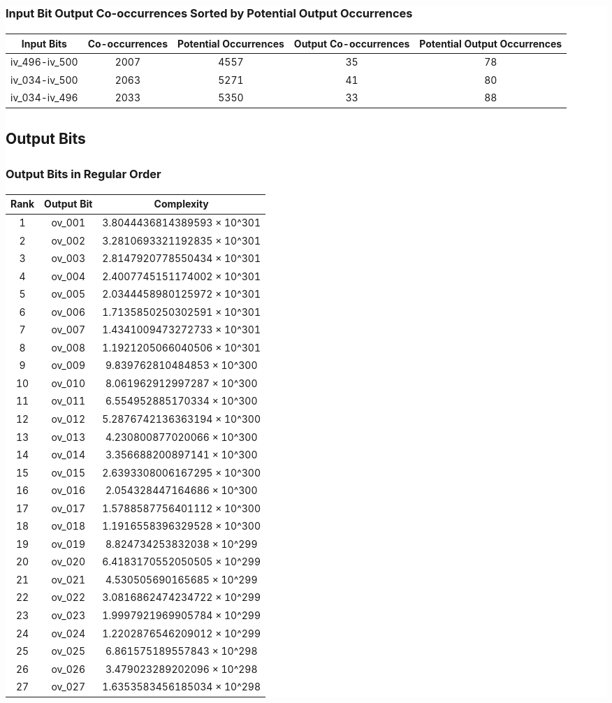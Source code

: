 ### Input Bit Output Co-occurrences Sorted by Potential Output Occurrences

| Input Bits | Co-occurrences | Potential Occurrences | Output Co-occurrences | Potential Output Occurrences |
|:----------:|:--------------:|:---------------------:|:---------------------:|:----------------------------:|
| iv_496-iv_500 | 2007 | 4557 | 35 | 78 |
| iv_034-iv_500 | 2063 | 5271 | 41 | 80 |
| iv_034-iv_496 | 2033 | 5350 | 33 | 88 |

## Output Bits

### Output Bits in Regular Order

| Rank | Output Bit | Complexity |
|:----:|:----------:|:----------:|
| 1 | ov_001 | 3.8044436814389593 × 10^301 |
| 2 | ov_002 | 3.2810693321192835 × 10^301 |
| 3 | ov_003 | 2.8147920778550434 × 10^301 |
| 4 | ov_004 | 2.4007745151174002 × 10^301 |
| 5 | ov_005 | 2.0344458980125972 × 10^301 |
| 6 | ov_006 | 1.7135850250302591 × 10^301 |
| 7 | ov_007 | 1.4341009473272733 × 10^301 |
| 8 | ov_008 | 1.1921205066040506 × 10^301 |
| 9 | ov_009 | 9.839762810484853 × 10^300 |
| 10 | ov_010 | 8.061962912997287 × 10^300 |
| 11 | ov_011 | 6.554952885170334 × 10^300 |
| 12 | ov_012 | 5.2876742136363194 × 10^300 |
| 13 | ov_013 | 4.230800877020066 × 10^300 |
| 14 | ov_014 | 3.356688200897141 × 10^300 |
| 15 | ov_015 | 2.6393308006167295 × 10^300 |
| 16 | ov_016 | 2.054328447164686 × 10^300 |
| 17 | ov_017 | 1.5788587756401112 × 10^300 |
| 18 | ov_018 | 1.1916558396329528 × 10^300 |
| 19 | ov_019 | 8.824734253832038 × 10^299 |
| 20 | ov_020 | 6.4183170552050505 × 10^299 |
| 21 | ov_021 | 4.530505690165685 × 10^299 |
| 22 | ov_022 | 3.0816862474234722 × 10^299 |
| 23 | ov_023 | 1.9997921969905784 × 10^299 |
| 24 | ov_024 | 1.2202876546209012 × 10^299 |
| 25 | ov_025 | 6.861575189557843 × 10^298 |
| 26 | ov_026 | 3.479023289202096 × 10^298 |
| 27 | ov_027 | 1.6353583456185034 × 10^298 |